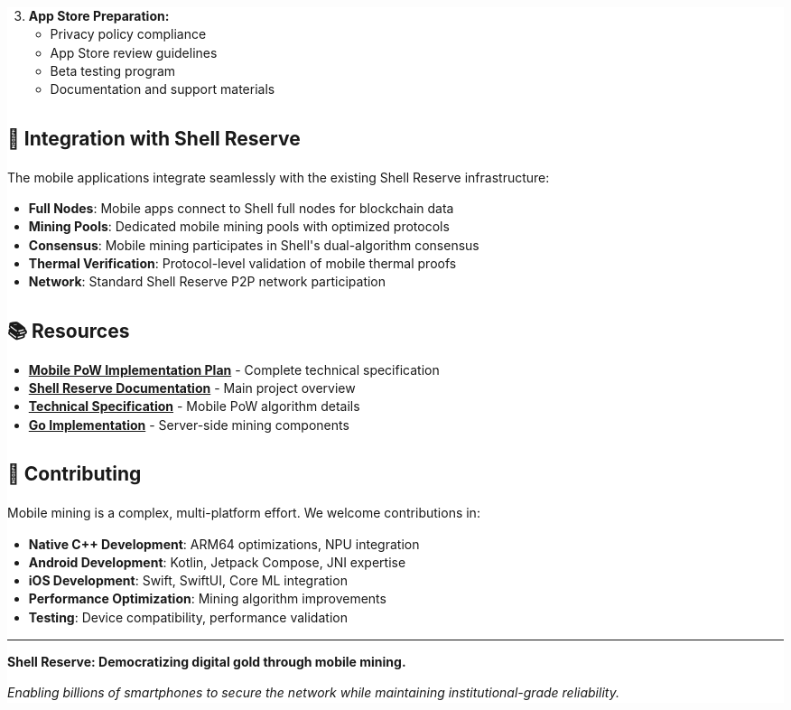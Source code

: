 3. **App Store Preparation:**
   - Privacy policy compliance
   - App Store review guidelines
   - Beta testing program
   - Documentation and support materials

## 🔗 Integration with Shell Reserve

The mobile applications integrate seamlessly with the existing Shell Reserve infrastructure:

- **Full Nodes**: Mobile apps connect to Shell full nodes for blockchain data
- **Mining Pools**: Dedicated mobile mining pools with optimized protocols  
- **Consensus**: Mobile mining participates in Shell's dual-algorithm consensus
- **Thermal Verification**: Protocol-level validation of mobile thermal proofs
- **Network**: Standard Shell Reserve P2P network participation

## 📚 Resources

- **[Mobile PoW Implementation Plan](../MOBILE_POW_IMPLEMENTATION_PLAN.md)** - Complete technical specification
- **[Shell Reserve Documentation](../README_SHELL.md)** - Main project overview
- **[Technical Specification](../Technical%20Specification%20for%20mobile%20PoW.md)** - Mobile PoW algorithm details
- **[Go Implementation](../mining/mobilex/)** - Server-side mining components

## 🤝 Contributing

Mobile mining is a complex, multi-platform effort. We welcome contributions in:

- **Native C++ Development**: ARM64 optimizations, NPU integration
- **Android Development**: Kotlin, Jetpack Compose, JNI expertise
- **iOS Development**: Swift, SwiftUI, Core ML integration  
- **Performance Optimization**: Mining algorithm improvements
- **Testing**: Device compatibility, performance validation

---

**Shell Reserve: Democratizing digital gold through mobile mining.**

*Enabling billions of smartphones to secure the network while maintaining institutional-grade reliability.* 